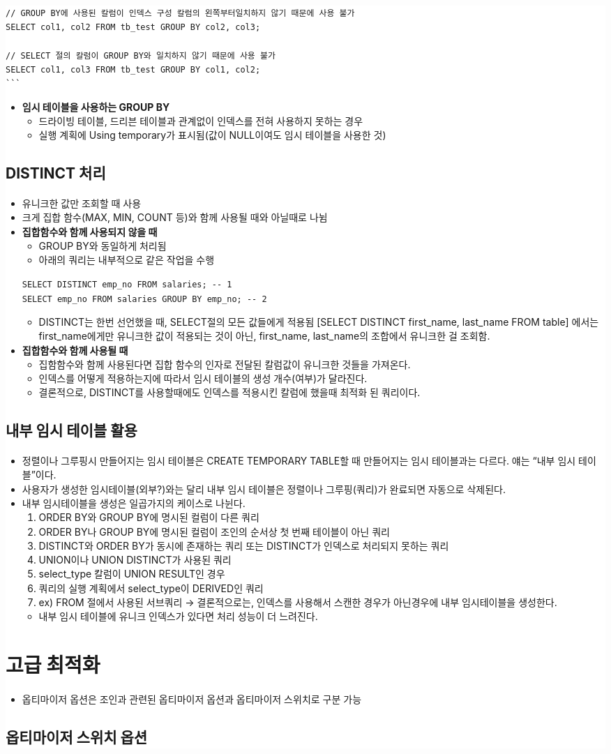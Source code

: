     // GROUP BY에 사용된 칼럼이 인덱스 구성 칼럼의 왼쪽부터일치하지 않기 때문에 사용 불가
    SELECT col1, col2 FROM tb_test GROUP BY col2, col3;

    // SELECT 절의 칼럼이 GROUP BY와 일치하지 않기 때문에 사용 불가
    SELECT col1, col3 FROM tb_test GROUP BY col1, col2;
    ```

-   **임시 테이블을 사용하는 GROUP BY**
    -   드라이빙 테이블, 드리븐 테이블과 관계없이 인덱스를 전혀 사용하지 못하는 경우
    -   실행 계획에 Using temporary가 표시됨(값이 NULL이여도 임시 테이블을 사용한 것)

## DISTINCT 처리

-   유니크한 값만 조회할 때 사용
-   크게 집합 함수(MAX, MIN, COUNT 등)와 함께 사용될 때와 아닐때로 나뉨
-   **집합함수와 함께 사용되지 않을 때**
    -   GROUP BY와 동일하게 처리됨
    -   아래의 쿼리는 내부적으로 같은 작업을 수행
    ```
    SELECT DISTINCT emp_no FROM salaries; -- 1
    SELECT emp_no FROM salaries GROUP BY emp_no; -- 2
    ```
    -   DISTINCT는 한번 선언했을 때, SELECT절의 모든 값들에게 적용됨
        [SELECT DISTINCT first_name, last_name FROM table] 에서는 first_name에게만 유니크한 값이 적용되는 것이 아닌, first_name, last_name의 조합에서 유니크한 걸 조회함.
-   **집합함수와 함께 사용될 때**
    -   집함함수와 함께 사용된다면 집합 함수의 인자로 전달된 칼럼값이 유니크한 것들을 가져온다.
    -   인덱스를 어떻게 적용하는지에 따라서 임시 테이블의 생성 개수(여부)가 달라진다.
    -   결론적으로, DISTINCT를 사용할때에도 인덱스를 적용시킨 칼럼에 했을때 최적화 된 쿼리이다.

## 내부 임시 테이블 활용

-   정렬이나 그루핑시 만들어지는 임시 테이블은 CREATE TEMPORARY TABLE할 때 만들어지는 임시 테이블과는 다르다. 얘는 “내부 임시 테이블”이다.
-   사용자가 생성한 임시테이블(외부?)와는 달리 내부 임시 테이블은 정렬이나 그루핑(쿼리)가 완료되면 자동으로 삭제된다.
-   내부 임시테이블을 생성은 일곱가지의 케이스로 나뉜다.
    1. ORDER BY와 GROUP BY에 명시된 컬럼이 다른 쿼리
    2. ORDER BY나 GROUP BY에 명시된 컬럼이 조인의 순서상 첫 번째 테이블이 아닌 쿼리
    3. DISTINCT와 ORDER BY가 동시에 존재하는 쿼리 또는 DISTINCT가 인덱스로 처리되지 못하는 쿼리
    4. UNION이나 UNION DISTINCT가 사용된 쿼리
    5. select_type 칼럼이 UNION RESULT인 경우
    6. 쿼리의 실행 계획에서 select_type이 DERIVED인 쿼리
    7. ex) FROM 절에서 사용된 서브쿼리
       → 결론적으로는, 인덱스를 사용해서 스캔한 경우가 아닌경우에 내부 임시테이블을 생성한다.
    -   내부 임시 테이블에 유니크 인덱스가 있다면 처리 성능이 더 느려진다.

# 고급 최적화

-   옵티마이저 옵션은 조인과 관련된 옵티마이저 옵션과 옵티마이저 스위치로 구분 가능

## 옵티마이저 스위치 옵션
